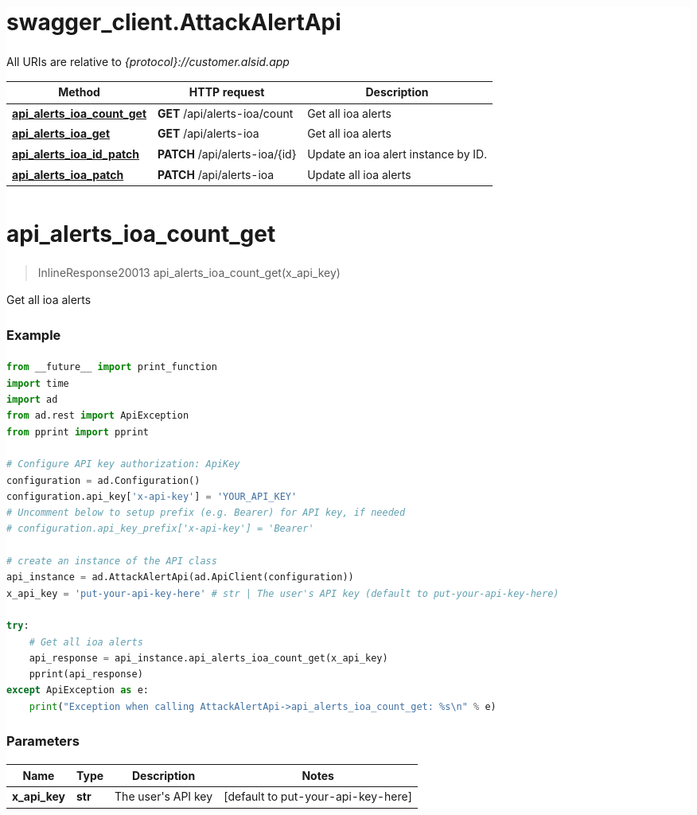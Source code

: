 # swagger_client.AttackAlertApi

All URIs are relative to *{protocol}://customer.alsid.app*

Method | HTTP request | Description
------------- | ------------- | -------------
[**api_alerts_ioa_count_get**](AttackAlertApi.md#api_alerts_ioa_count_get) | **GET** /api/alerts-ioa/count | Get all ioa alerts
[**api_alerts_ioa_get**](AttackAlertApi.md#api_alerts_ioa_get) | **GET** /api/alerts-ioa | Get all ioa alerts
[**api_alerts_ioa_id_patch**](AttackAlertApi.md#api_alerts_ioa_id_patch) | **PATCH** /api/alerts-ioa/{id} | Update an ioa alert instance by ID.
[**api_alerts_ioa_patch**](AttackAlertApi.md#api_alerts_ioa_patch) | **PATCH** /api/alerts-ioa | Update all ioa alerts

# **api_alerts_ioa_count_get**
> InlineResponse20013 api_alerts_ioa_count_get(x_api_key)

Get all ioa alerts

### Example

```python
from __future__ import print_function
import time
import ad
from ad.rest import ApiException
from pprint import pprint

# Configure API key authorization: ApiKey
configuration = ad.Configuration()
configuration.api_key['x-api-key'] = 'YOUR_API_KEY'
# Uncomment below to setup prefix (e.g. Bearer) for API key, if needed
# configuration.api_key_prefix['x-api-key'] = 'Bearer'

# create an instance of the API class
api_instance = ad.AttackAlertApi(ad.ApiClient(configuration))
x_api_key = 'put-your-api-key-here' # str | The user's API key (default to put-your-api-key-here)

try:
    # Get all ioa alerts
    api_response = api_instance.api_alerts_ioa_count_get(x_api_key)
    pprint(api_response)
except ApiException as e:
    print("Exception when calling AttackAlertApi->api_alerts_ioa_count_get: %s\n" % e)
```

### Parameters

Name | Type | Description  | Notes
------------- | ------------- | ------------- | -------------
 **x_api_key** | **str**| The user&#x27;s API key | [default to put-your-api-key-here]
